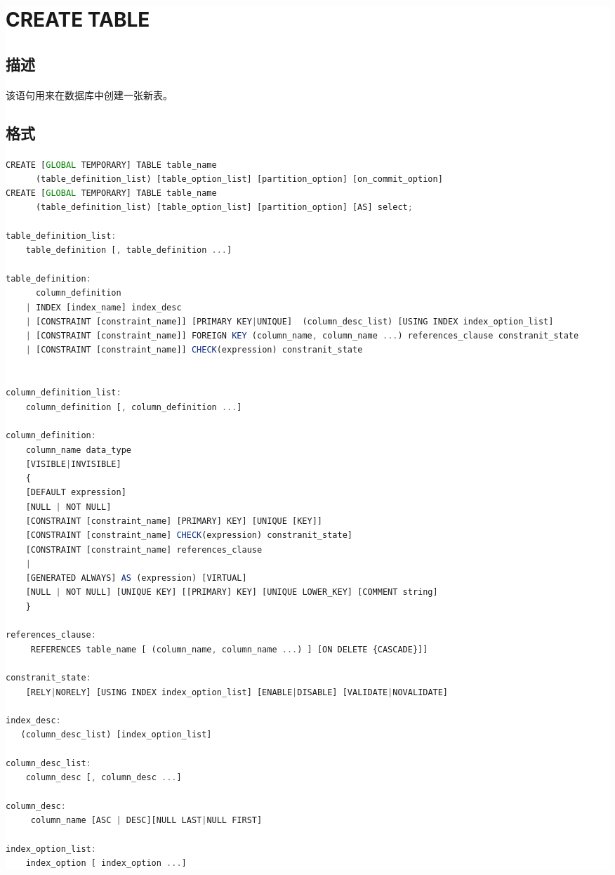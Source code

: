CREATE TABLE 
=================================



描述 
-----------

该语句用来在数据库中创建一张新表。

格式 
-----------

```javascript
CREATE [GLOBAL TEMPORARY] TABLE table_name
      (table_definition_list) [table_option_list] [partition_option] [on_commit_option]
CREATE [GLOBAL TEMPORARY] TABLE table_name
      (table_definition_list) [table_option_list] [partition_option] [AS] select;

table_definition_list:
    table_definition [, table_definition ...]

table_definition:
      column_definition
    | INDEX [index_name] index_desc
    | [CONSTRAINT [constraint_name]] [PRIMARY KEY|UNIQUE]  (column_desc_list) [USING INDEX index_option_list]
    | [CONSTRAINT [constraint_name]] FOREIGN KEY (column_name, column_name ...) references_clause constranit_state
    | [CONSTRAINT [constraint_name]] CHECK(expression) constranit_state
    

column_definition_list:
    column_definition [, column_definition ...]

column_definition:
    column_name data_type
    [VISIBLE|INVISIBLE]
    {
    [DEFAULT expression]
    [NULL | NOT NULL] 
    [CONSTRAINT [constraint_name] [PRIMARY] KEY] [UNIQUE [KEY]]
    [CONSTRAINT [constraint_name] CHECK(expression) constranit_state]
    [CONSTRAINT [constraint_name] references_clause
    |
    [GENERATED ALWAYS] AS (expression) [VIRTUAL]
    [NULL | NOT NULL] [UNIQUE KEY] [[PRIMARY] KEY] [UNIQUE LOWER_KEY] [COMMENT string]
    }
     
references_clause:
     REFERENCES table_name [ (column_name, column_name ...) ] [ON DELETE {CASCADE}]] 

constranit_state:
    [RELY|NORELY] [USING INDEX index_option_list] [ENABLE|DISABLE] [VALIDATE|NOVALIDATE]

index_desc:
   (column_desc_list) [index_option_list]

column_desc_list:
    column_desc [, column_desc ...]

column_desc:
     column_name [ASC | DESC][NULL LAST|NULL FIRST]

index_option_list:
    index_option [ index_option ...]
```